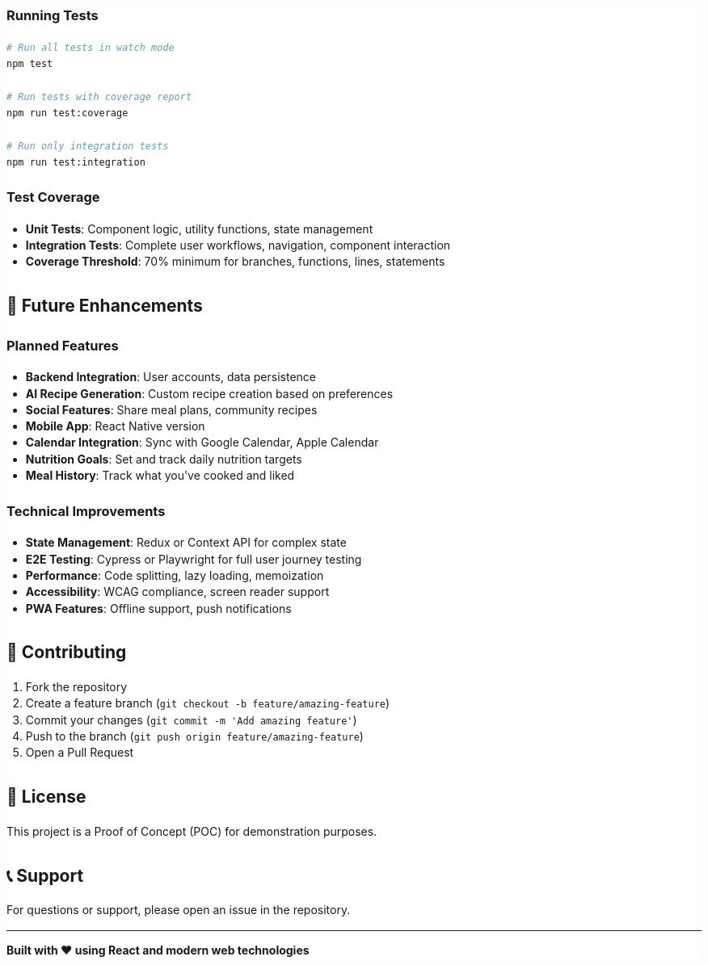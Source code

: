### Running Tests
```bash
# Run all tests in watch mode
npm test

# Run tests with coverage report
npm run test:coverage

# Run only integration tests
npm run test:integration
```

### Test Coverage
- **Unit Tests**: Component logic, utility functions, state management
- **Integration Tests**: Complete user workflows, navigation, component interaction
- **Coverage Threshold**: 70% minimum for branches, functions, lines, statements

## 🔮 Future Enhancements

### Planned Features
- **Backend Integration**: User accounts, data persistence
- **AI Recipe Generation**: Custom recipe creation based on preferences
- **Social Features**: Share meal plans, community recipes
- **Mobile App**: React Native version
- **Calendar Integration**: Sync with Google Calendar, Apple Calendar
- **Nutrition Goals**: Set and track daily nutrition targets
- **Meal History**: Track what you've cooked and liked

### Technical Improvements
- **State Management**: Redux or Context API for complex state
- **E2E Testing**: Cypress or Playwright for full user journey testing
- **Performance**: Code splitting, lazy loading, memoization
- **Accessibility**: WCAG compliance, screen reader support
- **PWA Features**: Offline support, push notifications

## 🤝 Contributing

1. Fork the repository
2. Create a feature branch (`git checkout -b feature/amazing-feature`)
3. Commit your changes (`git commit -m 'Add amazing feature'`)
4. Push to the branch (`git push origin feature/amazing-feature`)
5. Open a Pull Request

## 📄 License

This project is a Proof of Concept (POC) for demonstration purposes.

## 📞 Support

For questions or support, please open an issue in the repository.

---

**Built with ❤️ using React and modern web technologies**